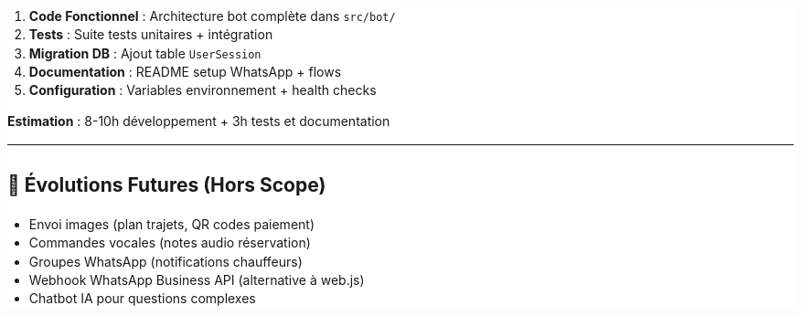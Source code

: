 1. **Code Fonctionnel** : Architecture bot complète dans `src/bot/`
2. **Tests** : Suite tests unitaires + intégration 
3. **Migration DB** : Ajout table `UserSession`
4. **Documentation** : README setup WhatsApp + flows
5. **Configuration** : Variables environnement + health checks

**Estimation** : 8-10h développement + 3h tests et documentation

---

## 🔄 Évolutions Futures (Hors Scope)

- Envoi images (plan trajets, QR codes paiement)
- Commandes vocales (notes audio réservation)  
- Groupes WhatsApp (notifications chauffeurs)
- Webhook WhatsApp Business API (alternative à web.js)
- Chatbot IA pour questions complexes